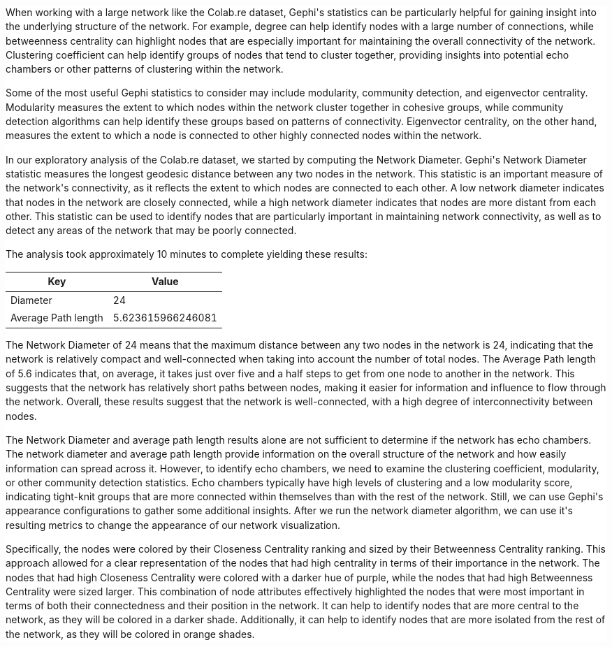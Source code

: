 When working with a large network like the Colab.re dataset, Gephi's statistics can be particularly helpful for gaining insight into the underlying structure of the network. For example, degree can help identify nodes with a large number of connections, while betweenness centrality can highlight nodes that are especially important for maintaining the overall connectivity of the network. Clustering coefficient can help identify groups of nodes that tend to cluster together, providing insights into potential echo chambers or other patterns of clustering within the network. 

Some of the most useful Gephi statistics to consider may include modularity, community detection, and eigenvector centrality. Modularity measures the extent to which nodes within the network cluster together in cohesive groups, while community detection algorithms can help identify these groups based on patterns of connectivity. Eigenvector centrality, on the other hand, measures the extent to which a node is connected to other highly connected nodes within the network.

In our exploratory analysis of the Colab.re dataset, we started by computing the Network Diameter. Gephi's Network Diameter statistic measures the longest geodesic distance between any two nodes in the network. This statistic is an important measure of the network's connectivity, as it reflects the extent to which nodes are connected to each other. A low network diameter indicates that nodes in the network are closely connected, while a high network diameter indicates that nodes are more distant from each other. This statistic can be used to identify nodes that are particularly important in maintaining network connectivity, as well as to detect any areas of the network that may be poorly connected.

The analysis took approximately 10 minutes to complete yielding these results:

| Key                 | Value             |
|---------------------|-------------------|
| Diameter            | 24                |
| Average Path length | 5.623615966246081 |

The Network Diameter of 24 means that the maximum distance between any two nodes in the network is 24, indicating that the network is relatively compact and well-connected when taking into account the number of total nodes. The Average Path length of 5.6 indicates that, on average, it takes just over five and a half steps to get from one node to another in the network. This suggests that the network has relatively short paths between nodes, making it easier for information and influence to flow through the network. Overall, these results suggest that the network is well-connected, with a high degree of interconnectivity between nodes. 

The Network Diameter and average path length results alone are not sufficient to determine if the network has echo chambers. The network diameter and average path length provide information on the overall structure of the network and how easily information can spread across it. However, to identify echo chambers, we need to examine the clustering coefficient, modularity, or other community detection statistics. Echo chambers typically have high levels of clustering and a low modularity score, indicating tight-knit groups that are more connected within themselves than with the rest of the network. Still, we can use Gephi's appearance configurations to gather some additional insights. After we run the network diameter algorithm, we can use it's resulting metrics to change the appearance of our network visualization. 

Specifically, the nodes were colored by their Closeness Centrality ranking and sized by their Betweenness Centrality ranking. This approach allowed for a clear representation of the nodes that had high centrality in terms of their importance in the network. The nodes that had high Closeness Centrality were colored with a darker hue of purple, while the nodes that had high Betweenness Centrality were sized larger. This combination of node attributes effectively highlighted the nodes that were most important in terms of both their connectedness and their position in the network. It can help to identify nodes that are more central to the network, as they will be colored in a darker shade. Additionally, it can help to identify nodes that are more isolated from the rest of the network, as they will be colored in orange shades.
